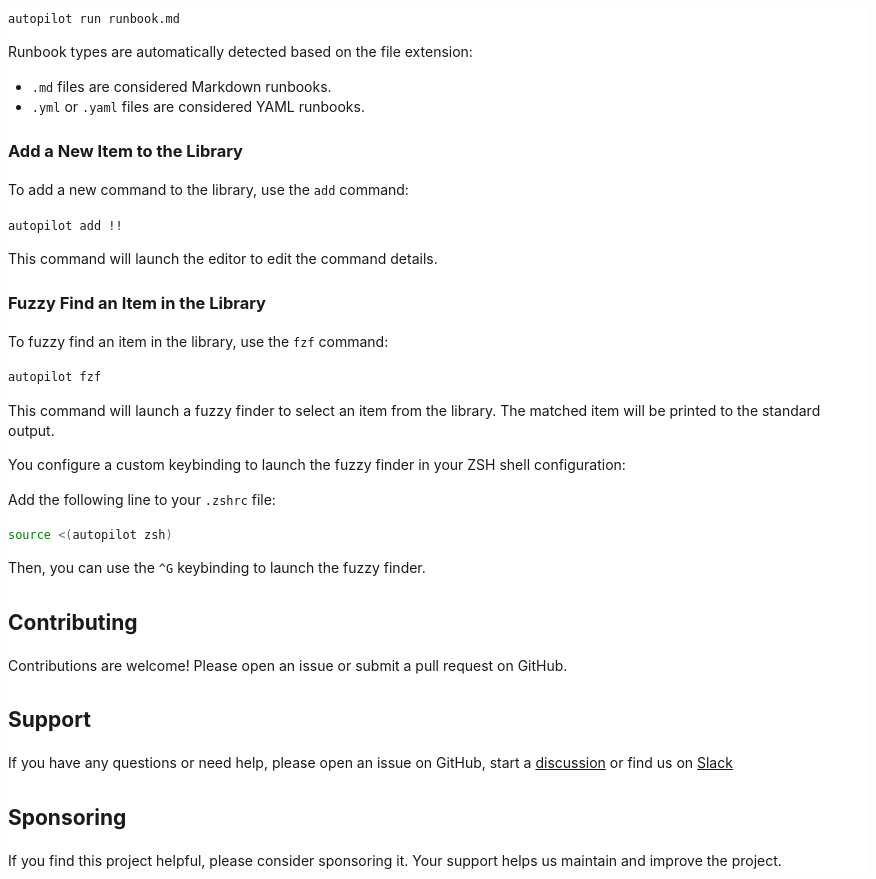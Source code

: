 ```sh
autopilot run runbook.md
```

Runbook types are automatically detected based on the file extension:
- `.md` files are considered Markdown runbooks.
- `.yml` or `.yaml` files are considered YAML runbooks.

### Add a New Item to the Library

To add a new command to the library, use the `add` command:

```sh
autopilot add !!
```

This command will launch the editor to edit the command details.

### Fuzzy Find an Item in the Library

To fuzzy find an item in the library, use the `fzf` command:

```sh
autopilot fzf
```

This command will launch a fuzzy finder to select an item from the library. The matched item will be printed to the standard output.

You configure a custom keybinding to launch the fuzzy finder in your ZSH shell configuration:

Add the following line to your `.zshrc` file:
```sh
source <(autopilot zsh)
```

Then, you can use the `^G` keybinding to launch the fuzzy finder.

## Contributing

Contributions are welcome! Please open an issue or submit a pull request on GitHub.

## Support

If you have any questions or need help, please open an issue on GitHub, start a [discussion](https://github.com/tragicsunse/autopilot/discussions) or find us on [Slack](https://join.slack.com/t/stencilframesupport/shared_invite/zt-2ynp05the-4~kanvoSa~HTHxZCUDuKEg)

## Sponsoring

If you find this project helpful, please consider sponsoring it. Your support helps us maintain and improve the project.
